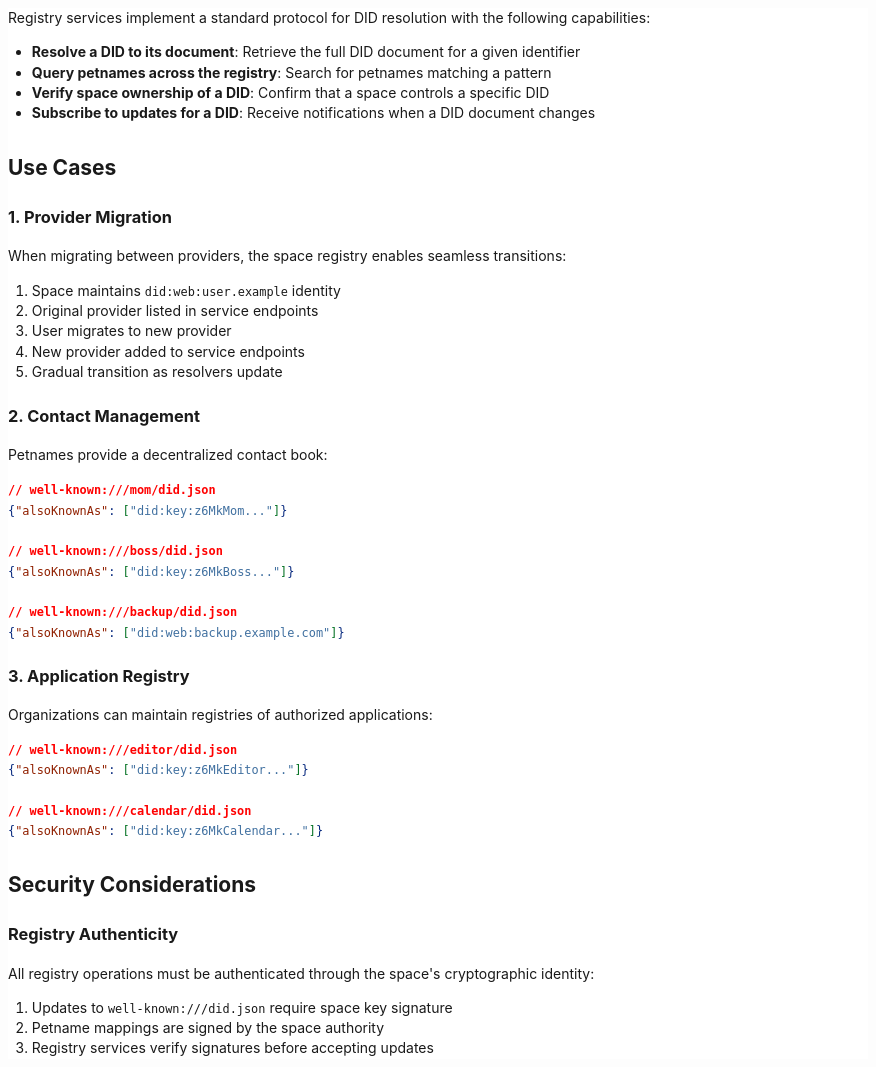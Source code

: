 Registry services implement a standard protocol for DID resolution with the following capabilities:

- **Resolve a DID to its document**: Retrieve the full DID document for a given identifier
- **Query petnames across the registry**: Search for petnames matching a pattern
- **Verify space ownership of a DID**: Confirm that a space controls a specific DID
- **Subscribe to updates for a DID**: Receive notifications when a DID document changes

## Use Cases

### 1. Provider Migration

When migrating between providers, the space registry enables seamless transitions:

1. Space maintains `did:web:user.example` identity
2. Original provider listed in service endpoints
3. User migrates to new provider
4. New provider added to service endpoints
5. Gradual transition as resolvers update

### 2. Contact Management

Petnames provide a decentralized contact book:

```json
// well-known:///mom/did.json
{"alsoKnownAs": ["did:key:z6MkMom..."]}

// well-known:///boss/did.json
{"alsoKnownAs": ["did:key:z6MkBoss..."]}

// well-known:///backup/did.json
{"alsoKnownAs": ["did:web:backup.example.com"]}
```

### 3. Application Registry

Organizations can maintain registries of authorized applications:

```json
// well-known:///editor/did.json
{"alsoKnownAs": ["did:key:z6MkEditor..."]}

// well-known:///calendar/did.json
{"alsoKnownAs": ["did:key:z6MkCalendar..."]}
```

## Security Considerations

### Registry Authenticity

All registry operations must be authenticated through the space's cryptographic identity:

1. Updates to `well-known:///did.json` require space key signature
2. Petname mappings are signed by the space authority
3. Registry services verify signatures before accepting updates
